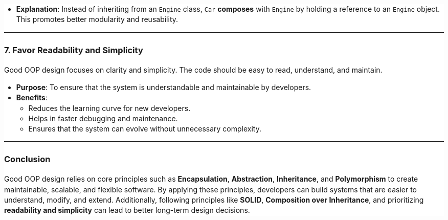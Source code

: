 - **Explanation**: Instead of inheriting from an `Engine` class, `Car` **composes** with `Engine` by holding a reference to an `Engine` object. This promotes better modularity and reusability.

---

### **7. Favor Readability and Simplicity**

Good OOP design focuses on clarity and simplicity. The code should be easy to read, understand, and maintain.

- **Purpose**: To ensure that the system is understandable and maintainable by developers.
- **Benefits**:
  - Reduces the learning curve for new developers.
  - Helps in faster debugging and maintenance.
  - Ensures that the system can evolve without unnecessary complexity.

---

### **Conclusion**

Good OOP design relies on core principles such as **Encapsulation**, **Abstraction**, **Inheritance**, and **Polymorphism** to create maintainable, scalable, and flexible software. By applying these principles, developers can build systems that are easier to understand, modify, and extend. Additionally, following principles like **SOLID**, **Composition over Inheritance**, and prioritizing **readability and simplicity** can lead to better long-term design decisions.
